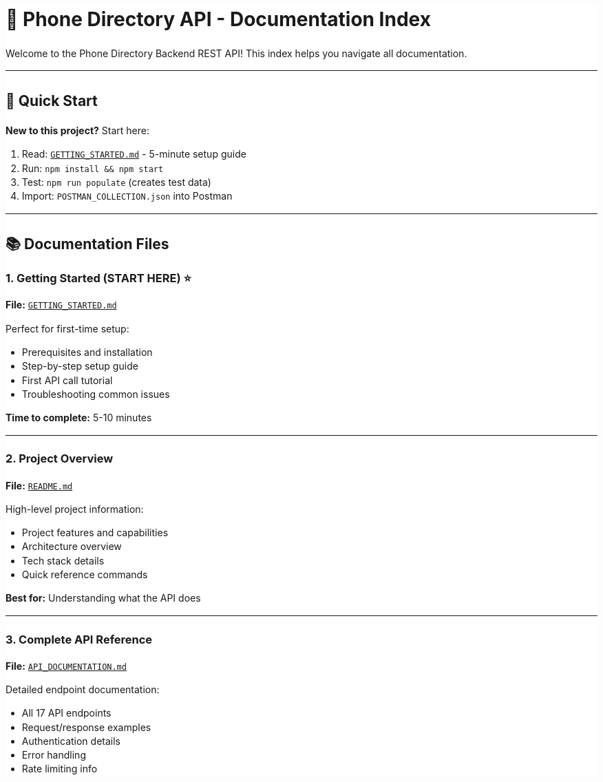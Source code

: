 # 📱 Phone Directory API - Documentation Index

Welcome to the Phone Directory Backend REST API! This index helps you navigate all documentation.

---

## 🚀 Quick Start

**New to this project?** Start here:
1. Read: [`GETTING_STARTED.md`](./GETTING_STARTED.md) - 5-minute setup guide
2. Run: `npm install && npm start`
3. Test: `npm run populate` (creates test data)
4. Import: `POSTMAN_COLLECTION.json` into Postman

---

## 📚 Documentation Files

### 1. Getting Started (START HERE) ⭐
**File:** [`GETTING_STARTED.md`](./GETTING_STARTED.md)

Perfect for first-time setup:
- Prerequisites and installation
- Step-by-step setup guide
- First API call tutorial
- Troubleshooting common issues

**Time to complete:** 5-10 minutes

---

### 2. Project Overview
**File:** [`README.md`](./README.md)

High-level project information:
- Project features and capabilities
- Architecture overview
- Tech stack details
- Quick reference commands

**Best for:** Understanding what the API does

---

### 3. Complete API Reference
**File:** [`API_DOCUMENTATION.md`](./API_DOCUMENTATION.md)

Detailed endpoint documentation:
- All 17 API endpoints
- Request/response examples
- Authentication details
- Error handling
- Rate limiting info
